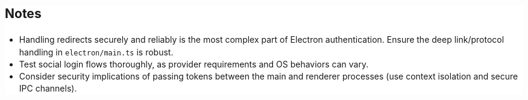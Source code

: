 ## Notes

- Handling redirects securely and reliably is the most complex part of Electron authentication. Ensure the deep link/protocol handling in `electron/main.ts` is robust.
- Test social login flows thoroughly, as provider requirements and OS behaviors can vary.
- Consider security implications of passing tokens between the main and renderer processes (use context isolation and secure IPC channels).
